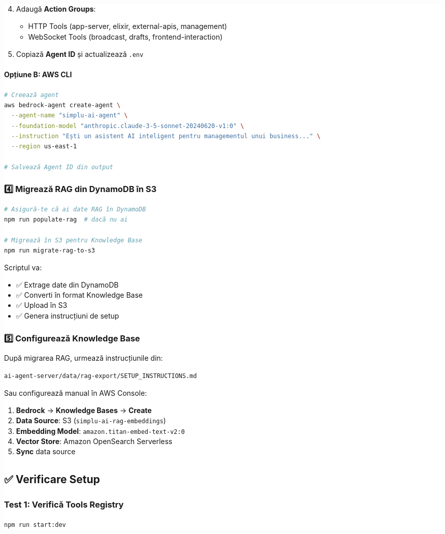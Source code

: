 4. Adaugă **Action Groups**:
   - HTTP Tools (app-server, elixir, external-apis, management)
   - WebSocket Tools (broadcast, drafts, frontend-interaction)

5. Copiază **Agent ID** și actualizează `.env`

#### Opțiune B: AWS CLI

```bash
# Creează agent
aws bedrock-agent create-agent \
  --agent-name "simplu-ai-agent" \
  --foundation-model "anthropic.claude-3-5-sonnet-20240620-v1:0" \
  --instruction "Ești un asistent AI inteligent pentru managementul unui business..." \
  --region us-east-1

# Salvează Agent ID din output
```

### 4️⃣ Migrează RAG din DynamoDB în S3

```bash
# Asigură-te că ai date RAG în DynamoDB
npm run populate-rag  # dacă nu ai

# Migrează în S3 pentru Knowledge Base
npm run migrate-rag-to-s3
```

Scriptul va:
- ✅ Extrage date din DynamoDB
- ✅ Converti în format Knowledge Base
- ✅ Upload în S3
- ✅ Genera instrucțiuni de setup

### 5️⃣ Configurează Knowledge Base

După migrarea RAG, urmează instrucțiunile din:
```
ai-agent-server/data/rag-export/SETUP_INSTRUCTIONS.md
```

Sau configurează manual în AWS Console:
1. **Bedrock** → **Knowledge Bases** → **Create**
2. **Data Source**: S3 (`simplu-ai-rag-embeddings`)
3. **Embedding Model**: `amazon.titan-embed-text-v2:0`
4. **Vector Store**: Amazon OpenSearch Serverless
5. **Sync** data source

## ✅ Verificare Setup

### Test 1: Verifică Tools Registry

```bash
npm run start:dev
```
